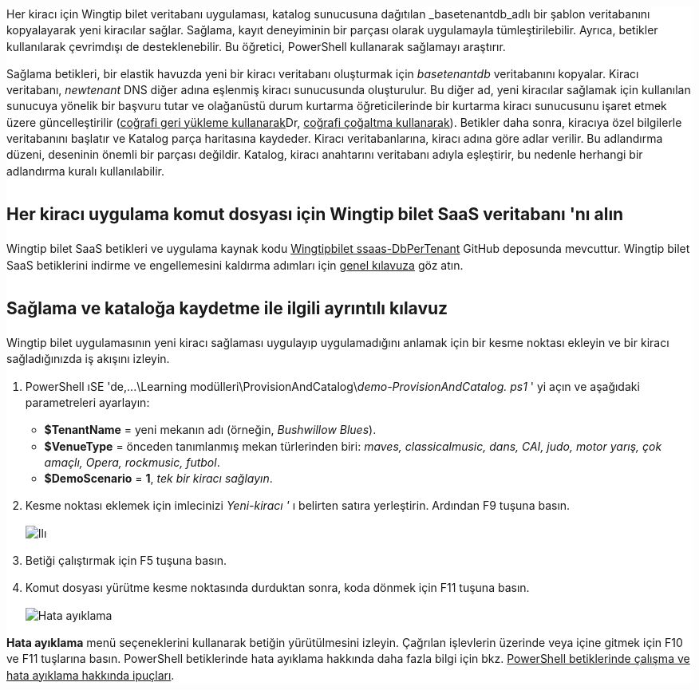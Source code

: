Her kiracı için Wingtip bilet veritabanı uygulaması, katalog sunucusuna dağıtılan _basetenantdb_adlı bir şablon veritabanını kopyalayarak yeni kiracılar sağlar. Sağlama, kayıt deneyiminin bir parçası olarak uygulamayla tümleştirilebilir. Ayrıca, betikler kullanılarak çevrimdışı de desteklenebilir. Bu öğretici, PowerShell kullanarak sağlamayı araştırır.

Sağlama betikleri, bir elastik havuzda yeni bir kiracı veritabanı oluşturmak için _basetenantdb_ veritabanını kopyalar. Kiracı veritabanı, _newtenant_ DNS diğer adına eşlenmiş kiracı sunucusunda oluşturulur. Bu diğer ad, yeni kiracılar sağlamak için kullanılan sunucuya yönelik bir başvuru tutar ve olağanüstü durum kurtarma öğreticilerinde bir kurtarma kiracı sunucusunu işaret etmek üzere güncelleştirilir ([coğrafi geri yükleme kullanarak](saas-dbpertenant-dr-geo-restore.md)Dr, [coğrafi çoğaltma kullanarak](saas-dbpertenant-dr-geo-replication.md)). Betikler daha sonra, kiracıya özel bilgilerle veritabanını başlatır ve Katalog parça haritasına kaydeder. Kiracı veritabanlarına, kiracı adına göre adlar verilir. Bu adlandırma düzeni, deseninin önemli bir parçası değildir. Katalog, kiracı anahtarını veritabanı adıyla eşleştirir, bu nedenle herhangi bir adlandırma kuralı kullanılabilir.


## <a name="get-the-wingtip-tickets-saas-database-per-tenant-application-scripts"></a>Her kiracı uygulama komut dosyası için Wingtip bilet SaaS veritabanı 'nı alın

Wingtip bilet SaaS betikleri ve uygulama kaynak kodu [Wingtipbilet ssaas-DbPerTenant](https://github.com/Microsoft/WingtipTicketsSaaS-DbPerTenant) GitHub deposunda mevcuttur. Wingtip bilet SaaS betiklerini indirme ve engellemesini kaldırma adımları için [genel kılavuza](saas-tenancy-wingtip-app-guidance-tips.md) göz atın.


## <a name="provision-and-catalog-detailed-walkthrough"></a>Sağlama ve kataloğa kaydetme ile ilgili ayrıntılı kılavuz

Wingtip bilet uygulamasının yeni kiracı sağlaması uygulayıp uygulamadığını anlamak için bir kesme noktası ekleyin ve bir kiracı sağladığınızda iş akışını izleyin.

1. PowerShell ıSE 'de,...\\Learning modülleri\\ProvisionAndCatalog\\_demo-ProvisionAndCatalog. ps1_ ' yi açın ve aşağıdaki parametreleri ayarlayın:

   * **$TenantName** = yeni mekanın adı (örneğin, *Bushwillow Blues*).
   * **$VenueType** = önceden tanımlanmış mekan türlerinden biri: _maves, classicalmusic, dans, CAI, judo, motor yarış, çok amaçlı, Opera, rockmusic, futbol_.
   * **$DemoScenario** = **1**, *tek bir kiracı sağlayın*.

2. Kesme noktası eklemek için imlecinizi *Yeni-kiracı '* ı belirten satıra yerleştirin. Ardından F9 tuşuna basın.

   ![Ilı](media/saas-dbpertenant-provision-and-catalog/breakpoint.png)

3. Betiği çalıştırmak için F5 tuşuna basın.

4. Komut dosyası yürütme kesme noktasında durduktan sonra, koda dönmek için F11 tuşuna basın.

   ![Hata ayıklama](media/saas-dbpertenant-provision-and-catalog/debug.png)



**Hata ayıklama** menü seçeneklerini kullanarak betiğin yürütülmesini izleyin. Çağrılan işlevlerin üzerinde veya içine gitmek için F10 ve F11 tuşlarına basın. PowerShell betiklerinde hata ayıklama hakkında daha fazla bilgi için bkz. [PowerShell betiklerinde çalışma ve hata ayıklama hakkında ipuçları](https://docs.microsoft.com/powershell/scripting/components/ise/how-to-debug-scripts-in-windows-powershell-ise).
